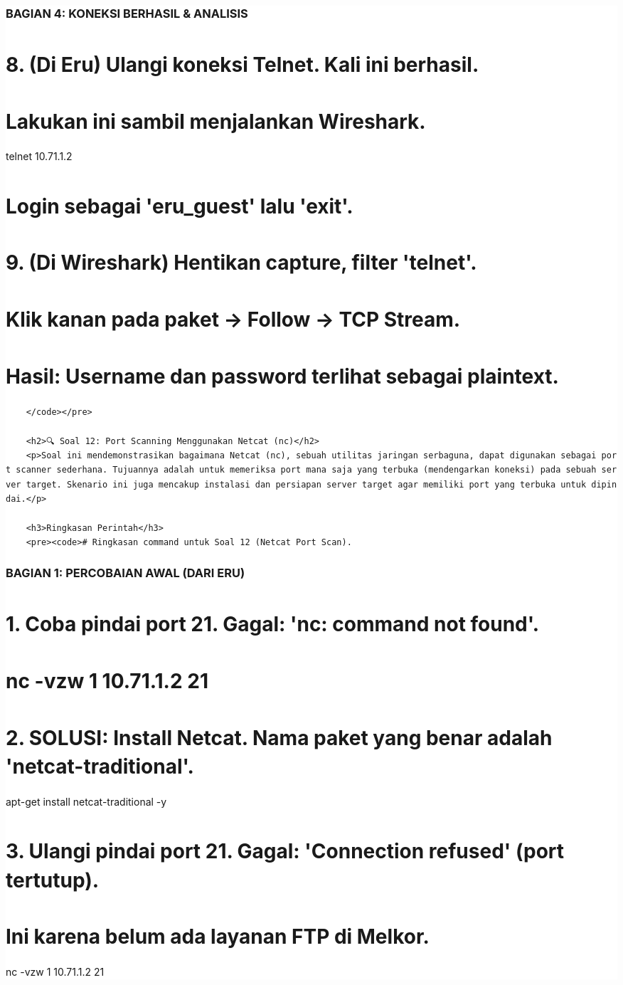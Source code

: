 
### BAGIAN 4: KONEKSI BERHASIL & ANALISIS ###

# 8. (Di Eru) Ulangi koneksi Telnet. Kali ini berhasil.
# Lakukan ini sambil menjalankan Wireshark.
telnet 10.71.1.2
# Login sebagai 'eru_guest' lalu 'exit'.

# 9. (Di Wireshark) Hentikan capture, filter 'telnet'.
# Klik kanan pada paket -> Follow -> TCP Stream.
# Hasil: Username dan password terlihat sebagai plaintext.
        </code></pre>
        
        <h2>🔍 Soal 12: Port Scanning Menggunakan Netcat (nc)</h2>
        <p>Soal ini mendemonstrasikan bagaimana Netcat (nc), sebuah utilitas jaringan serbaguna, dapat digunakan sebagai port scanner sederhana. Tujuannya adalah untuk memeriksa port mana saja yang terbuka (mendengarkan koneksi) pada sebuah server target. Skenario ini juga mencakup instalasi dan persiapan server target agar memiliki port yang terbuka untuk dipindai.</p>
        
        <h3>Ringkasan Perintah</h3>
        <pre><code># Ringkasan command untuk Soal 12 (Netcat Port Scan).

### BAGIAN 1: PERCOBAIAN AWAL (DARI ERU) ###

# 1. Coba pindai port 21. Gagal: 'nc: command not found'.
# nc -vzw 1 10.71.1.2 21

# 2. SOLUSI: Install Netcat. Nama paket yang benar adalah 'netcat-traditional'.
apt-get install netcat-traditional -y

# 3. Ulangi pindai port 21. Gagal: 'Connection refused' (port tertutup).
# Ini karena belum ada layanan FTP di Melkor.
nc -vzw 1 10.71.1.2 21

